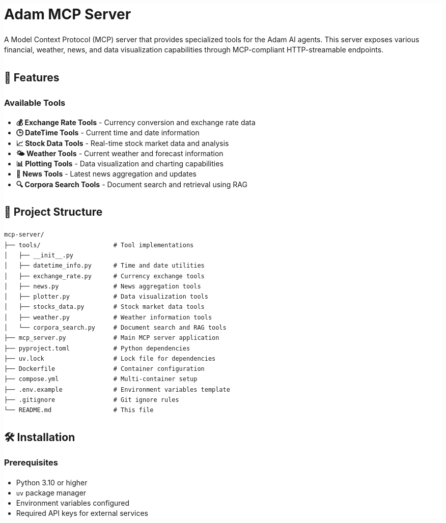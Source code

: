 # Adam MCP Server

A Model Context Protocol (MCP) server that provides specialized tools for the Adam AI agents. This server exposes various financial, weather, news, and data visualization capabilities through MCP-compliant HTTP-streamable endpoints.

## 🚀 Features

### Available Tools

- **💰 Exchange Rate Tools** - Currency conversion and exchange rate data
- **🕒 DateTime Tools** - Current time and date information
- **📈 Stock Data Tools** - Real-time stock market data and analysis
- **🌤️ Weather Tools** - Current weather and forecast information  
- **📊 Plotting Tools** - Data visualization and charting capabilities
- **📰 News Tools** - Latest news aggregation and updates
- **🔍 Corpora Search Tools** - Document search and retrieval using RAG

## 📁 Project Structure

```
mcp-server/
├── tools/                    # Tool implementations
│   ├── __init__.py
│   ├── datetime_info.py      # Time and date utilities
│   ├── exchange_rate.py      # Currency exchange tools
│   ├── news.py               # News aggregation tools
│   ├── plotter.py            # Data visualization tools
│   ├── stocks_data.py        # Stock market data tools
│   ├── weather.py            # Weather information tools
│   └── corpora_search.py     # Document search and RAG tools
├── mcp_server.py             # Main MCP server application
├── pyproject.toml            # Python dependencies
├── uv.lock                   # Lock file for dependencies
├── Dockerfile                # Container configuration
├── compose.yml               # Multi-container setup
├── .env.example              # Environment variables template
├── .gitignore                # Git ignore rules
└── README.md                 # This file
```

## 🛠️ Installation

### Prerequisites

- Python 3.10 or higher
- `uv` package manager
- Environment variables configured
- Required API keys for external services
